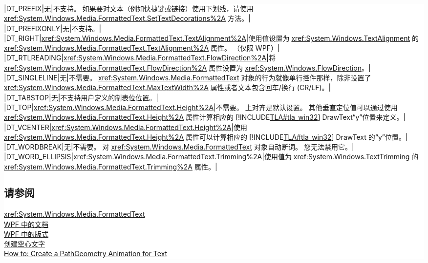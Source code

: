 |DT\_PREFIX|无|不支持。  如果要对文本（例如快捷键或链接）使用下划线，请使用 <xref:System.Windows.Media.FormattedText.SetTextDecorations%2A> 方法。|  
|DT\_PREFIXONLY|无|不支持。|  
|DT\_RIGHT|<xref:System.Windows.Media.FormattedText.TextAlignment%2A>|使用值设置为 <xref:System.Windows.TextAlignment> 的 <xref:System.Windows.Media.FormattedText.TextAlignment%2A> 属性。  （仅限 WPF）|  
|DT\_RTLREADING|<xref:System.Windows.Media.FormattedText.FlowDirection%2A>|将 <xref:System.Windows.Media.FormattedText.FlowDirection%2A> 属性设置为 <xref:System.Windows.FlowDirection>。|  
|DT\_SINGLELINE|无|不需要。  <xref:System.Windows.Media.FormattedText> 对象的行为就像单行控件那样，除非设置了 <xref:System.Windows.Media.FormattedText.MaxTextWidth%2A> 属性或者文本包含回车\/换行 \(CR\/LF\)。|  
|DT\_TABSTOP|无|不支持用户定义的制表位位置。|  
|DT\_TOP|<xref:System.Windows.Media.FormattedText.Height%2A>|不需要。  上对齐是默认设置。  其他垂直定位值可以通过使用 <xref:System.Windows.Media.FormattedText.Height%2A> 属性计算相应的 [!INCLUDE[TLA#tla_win32](../../../../includes/tlasharptla-win32-md.md)] DrawText“y”位置来定义。|  
|DT\_VCENTER|<xref:System.Windows.Media.FormattedText.Height%2A>|使用 <xref:System.Windows.Media.FormattedText.Height%2A> 属性可以计算相应的 [!INCLUDE[TLA#tla_win32](../../../../includes/tlasharptla-win32-md.md)] DrawText 的“y”位置。|  
|DT\_WORDBREAK|无|不需要。  对 <xref:System.Windows.Media.FormattedText> 对象自动断词。  您无法禁用它。|  
|DT\_WORD\_ELLIPSIS|<xref:System.Windows.Media.FormattedText.Trimming%2A>|使用值为 <xref:System.Windows.TextTrimming> 的 <xref:System.Windows.Media.FormattedText.Trimming%2A> 属性。|  
  
## 请参阅  
 <xref:System.Windows.Media.FormattedText>   
 [WPF 中的文档](../../../../docs/framework/wpf/advanced/documents-in-wpf.md)   
 [WPF 中的版式](../../../../docs/framework/wpf/advanced/typography-in-wpf.md)   
 [创建空心文字](../../../../docs/framework/wpf/advanced/how-to-create-outlined-text.md)   
 [How to: Create a PathGeometry Animation for Text](http://msdn.microsoft.com/zh-cn/29f8051e-798a-463f-a926-a099a99e9c67)